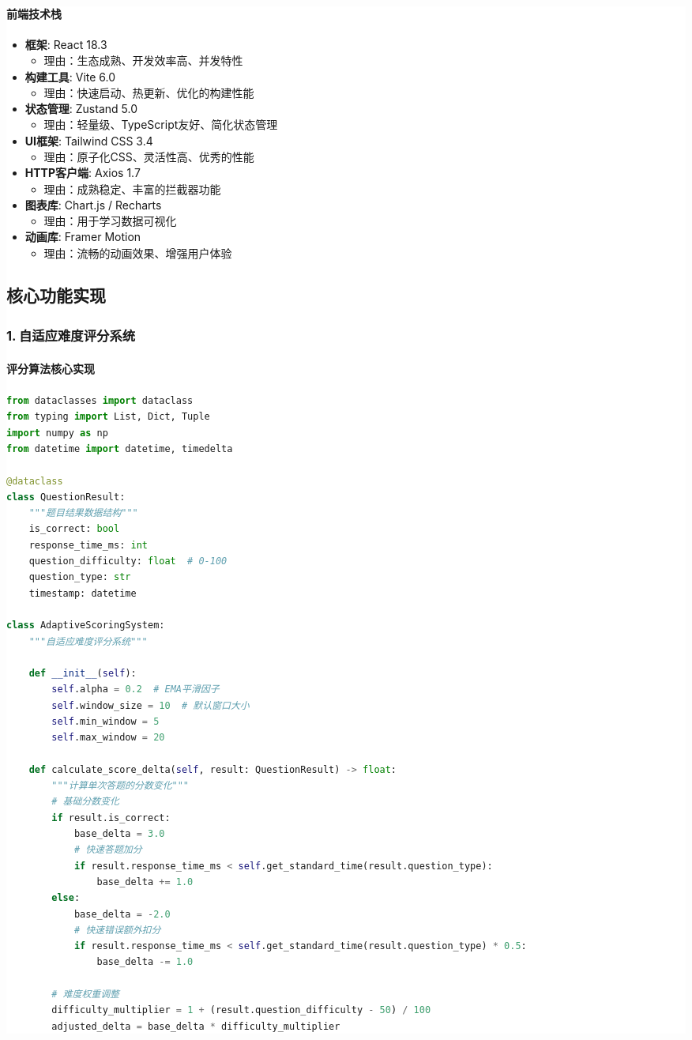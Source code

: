 #### 前端技术栈
- **框架**: React 18.3
  - 理由：生态成熟、开发效率高、并发特性
- **构建工具**: Vite 6.0
  - 理由：快速启动、热更新、优化的构建性能
- **状态管理**: Zustand 5.0
  - 理由：轻量级、TypeScript友好、简化状态管理
- **UI框架**: Tailwind CSS 3.4
  - 理由：原子化CSS、灵活性高、优秀的性能
- **HTTP客户端**: Axios 1.7
  - 理由：成熟稳定、丰富的拦截器功能
- **图表库**: Chart.js / Recharts
  - 理由：用于学习数据可视化
- **动画库**: Framer Motion
  - 理由：流畅的动画效果、增强用户体验

## 核心功能实现

### 1. 自适应难度评分系统

#### 评分算法核心实现
```python
from dataclasses import dataclass
from typing import List, Dict, Tuple
import numpy as np
from datetime import datetime, timedelta

@dataclass
class QuestionResult:
    """题目结果数据结构"""
    is_correct: bool
    response_time_ms: int
    question_difficulty: float  # 0-100
    question_type: str
    timestamp: datetime

class AdaptiveScoringSystem:
    """自适应难度评分系统"""

    def __init__(self):
        self.alpha = 0.2  # EMA平滑因子
        self.window_size = 10  # 默认窗口大小
        self.min_window = 5
        self.max_window = 20

    def calculate_score_delta(self, result: QuestionResult) -> float:
        """计算单次答题的分数变化"""
        # 基础分数变化
        if result.is_correct:
            base_delta = 3.0
            # 快速答题加分
            if result.response_time_ms < self.get_standard_time(result.question_type):
                base_delta += 1.0
        else:
            base_delta = -2.0
            # 快速错误额外扣分
            if result.response_time_ms < self.get_standard_time(result.question_type) * 0.5:
                base_delta -= 1.0

        # 难度权重调整
        difficulty_multiplier = 1 + (result.question_difficulty - 50) / 100
        adjusted_delta = base_delta * difficulty_multiplier
```